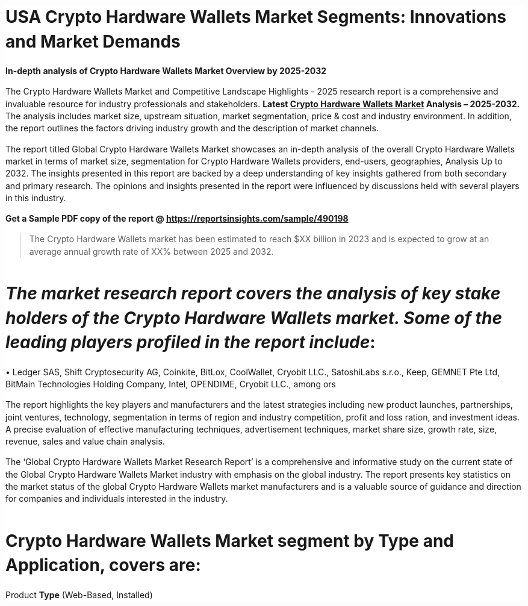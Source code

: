 # USA Crypto Hardware Wallets Market Segments: Innovations and Market Demands

<strong>In-depth analysis of Crypto Hardware Wallets Market Overview by 2025-2032</strong></p>

The Crypto Hardware Wallets Market and Competitive Landscape Highlights - 2025 research report is a comprehensive and invaluable resource for industry professionals and stakeholders. <strong>Latest <a href=https://www.reportsinsights.com/sample/490198>Crypto Hardware Wallets Market</a> Analysis – 2025-2032.</strong>  The analysis includes market size, upstream situation, market segmentation, price & cost and industry environment. In addition, the report outlines the factors driving industry growth and the description of market channels.

The report titled Global Crypto Hardware Wallets Market showcases an in-depth analysis of the overall Crypto Hardware Wallets market in terms of market size, segmentation for Crypto Hardware Wallets providers, end-users, geographies, Analysis Up to 2032. The insights presented in this report are backed by a deep understanding of key insights gathered from both secondary and primary research. The opinions and insights presented in the report were influenced by discussions held with several players in this industry.

<strong>Get a Sample PDF copy of the report @ <a href=https://reportsinsights.com/sample/490198>https://reportsinsights.com/sample/490198</a></strong>

<blockquote class=""article-editor-content__blockquote"">The Crypto Hardware Wallets market has been estimated to reach $XX billion in 2023 and is expected to grow at an average annual growth rate of XX% between 2025 and 2032.</blockquote>

# <strong><em>The market research report covers the analysis of key stake holders of the Crypto Hardware Wallets market. Some of the leading players profiled in the report include</em></strong>: 

• Ledger SAS, Shift Cryptosecurity AG, Coinkite, BitLox, CoolWallet, Cryobit LLC., SatoshiLabs s.r.o., Keep, GEMNET Pte Ltd, BitMain Technologies Holding Company, Intel, OPENDIME, Cryobit LLC., among ors

The report highlights the key players and manufacturers and the latest strategies including new product launches, partnerships, joint ventures, technology, segmentation in terms of region and industry competition, profit and loss ration, and investment ideas. A precise evaluation of effective manufacturing techniques, advertisement techniques, market share size, growth rate, size, revenue, sales and value chain analysis.

The ‘Global Crypto Hardware Wallets Market Research Report’ is a comprehensive and informative study on the current state of the Global Crypto Hardware Wallets Market industry with emphasis on the global industry. The report presents key statistics on the market status of the global Crypto Hardware Wallets market manufacturers and is a valuable source of guidance and direction for companies and individuals interested in the industry.

# <strong>Crypto Hardware Wallets Market segment by Type and Application, covers are:</strong>

Product <strong>Type</strong> (Web-Based, Installed)
